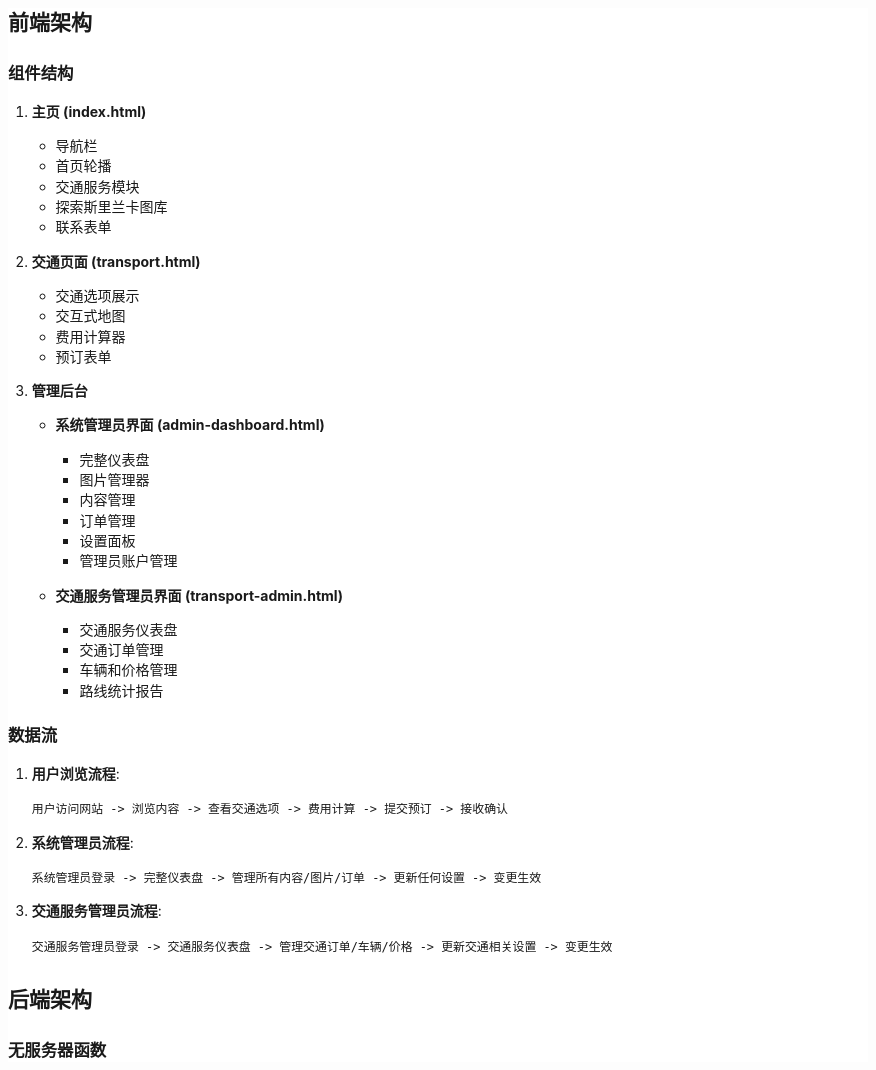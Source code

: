 ## 前端架构

### 组件结构

1. **主页 (index.html)**
   - 导航栏
   - 首页轮播
   - 交通服务模块
   - 探索斯里兰卡图库
   - 联系表单

2. **交通页面 (transport.html)**
   - 交通选项展示
   - 交互式地图
   - 费用计算器
   - 预订表单

3. **管理后台**
   - **系统管理员界面 (admin-dashboard.html)**
     - 完整仪表盘
     - 图片管理器
     - 内容管理
     - 订单管理
     - 设置面板
     - 管理员账户管理

   - **交通服务管理员界面 (transport-admin.html)**
     - 交通服务仪表盘
     - 交通订单管理
     - 车辆和价格管理
     - 路线统计报告

### 数据流

1. **用户浏览流程**:
   ```
   用户访问网站 -> 浏览内容 -> 查看交通选项 -> 费用计算 -> 提交预订 -> 接收确认
   ```

2. **系统管理员流程**:
   ```
   系统管理员登录 -> 完整仪表盘 -> 管理所有内容/图片/订单 -> 更新任何设置 -> 变更生效
   ```

3. **交通服务管理员流程**:
   ```
   交通服务管理员登录 -> 交通服务仪表盘 -> 管理交通订单/车辆/价格 -> 更新交通相关设置 -> 变更生效
   ```

## 后端架构

### 无服务器函数
